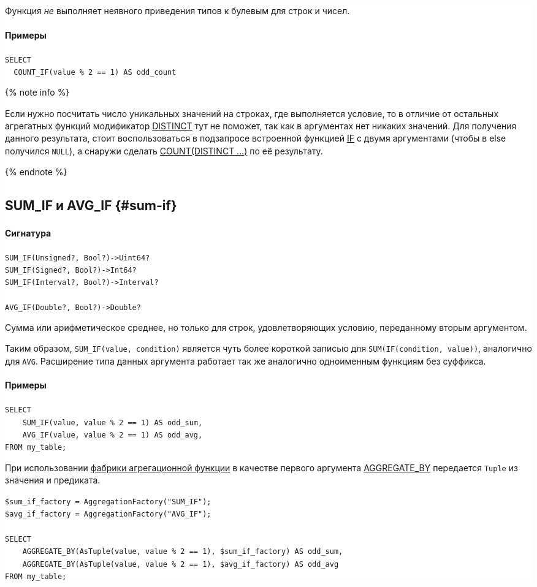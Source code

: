 Функция *не* выполняет неявного приведения типов к булевым для строк и чисел.

#### Примеры

```yql
SELECT
  COUNT_IF(value % 2 == 1) AS odd_count
```

{% note info %}

Если нужно посчитать число уникальных значений на строках, где выполняется условие, то в отличие от остальных агрегатных функций модификатор [DISTINCT](../syntax/group_by.md#distinct) тут не поможет, так как в аргументах нет никаких значений. Для получения данного результата, стоит воспользоваться в подзапросе встроенной функцией [IF](basic.md#if) с двумя аргументами (чтобы в else получился `NULL`), а снаружи сделать [COUNT(DISTINCT ...)](#count) по её результату.

{% endnote %}

## SUM_IF и AVG_IF {#sum-if}

#### Сигнатура

```yql
SUM_IF(Unsigned?, Bool?)->Uint64?
SUM_IF(Signed?, Bool?)->Int64?
SUM_IF(Interval?, Bool?)->Interval?

AVG_IF(Double?, Bool?)->Double?
```

Сумма или арифметическое среднее, но только для строк, удовлетворяющих условию, переданному вторым аргументом.

Таким образом, `SUM_IF(value, condition)` является чуть более короткой записью для `SUM(IF(condition, value))`, аналогично для `AVG`. Расширение типа данных аргумента работает так же аналогично одноименным функциям без суффикса.

#### Примеры

```yql
SELECT
    SUM_IF(value, value % 2 == 1) AS odd_sum,
    AVG_IF(value, value % 2 == 1) AS odd_avg,
FROM my_table;
```

При использовании [фабрики агрегационной функции](basic.md#aggregationfactory) в качестве первого аргумента [AGGREGATE_BY](#aggregate-by) передается `Tuple` из значения и предиката.

```yql
$sum_if_factory = AggregationFactory("SUM_IF");
$avg_if_factory = AggregationFactory("AVG_IF");

SELECT
    AGGREGATE_BY(AsTuple(value, value % 2 == 1), $sum_if_factory) AS odd_sum,
    AGGREGATE_BY(AsTuple(value, value % 2 == 1), $avg_if_factory) AS odd_avg
FROM my_table;
```
